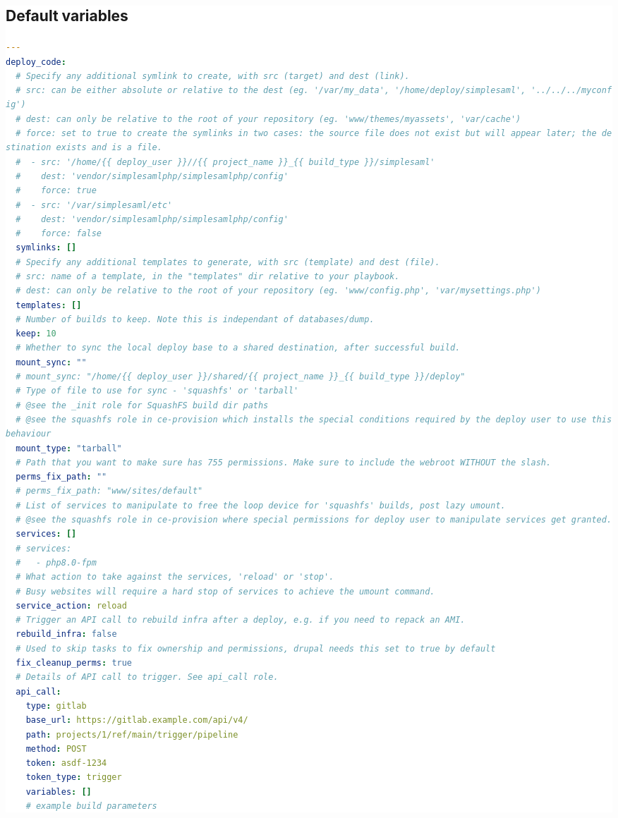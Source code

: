 



## Default variables
```yaml
---
deploy_code:
  # Specify any additional symlink to create, with src (target) and dest (link).
  # src: can be either absolute or relative to the dest (eg. '/var/my_data', '/home/deploy/simplesaml', '../../../myconfig')
  # dest: can only be relative to the root of your repository (eg. 'www/themes/myassets', 'var/cache')
  # force: set to true to create the symlinks in two cases: the source file does not exist but will appear later; the destination exists and is a file.
  #  - src: '/home/{{ deploy_user }}//{{ project_name }}_{{ build_type }}/simplesaml'
  #    dest: 'vendor/simplesamlphp/simplesamlphp/config'
  #    force: true
  #  - src: '/var/simplesaml/etc'
  #    dest: 'vendor/simplesamlphp/simplesamlphp/config'
  #    force: false
  symlinks: []
  # Specify any additional templates to generate, with src (template) and dest (file).
  # src: name of a template, in the "templates" dir relative to your playbook.
  # dest: can only be relative to the root of your repository (eg. 'www/config.php', 'var/mysettings.php')
  templates: []
  # Number of builds to keep. Note this is independant of databases/dump.
  keep: 10
  # Whether to sync the local deploy base to a shared destination, after successful build.
  mount_sync: ""
  # mount_sync: "/home/{{ deploy_user }}/shared/{{ project_name }}_{{ build_type }}/deploy"
  # Type of file to use for sync - 'squashfs' or 'tarball'
  # @see the _init role for SquashFS build dir paths
  # @see the squashfs role in ce-provision which installs the special conditions required by the deploy user to use this behaviour
  mount_type: "tarball"
  # Path that you want to make sure has 755 permissions. Make sure to include the webroot WITHOUT the slash.
  perms_fix_path: ""
  # perms_fix_path: "www/sites/default"
  # List of services to manipulate to free the loop device for 'squashfs' builds, post lazy umount.
  # @see the squashfs role in ce-provision where special permissions for deploy user to manipulate services get granted.
  services: []
  # services:
  #   - php8.0-fpm
  # What action to take against the services, 'reload' or 'stop'.
  # Busy websites will require a hard stop of services to achieve the umount command.
  service_action: reload
  # Trigger an API call to rebuild infra after a deploy, e.g. if you need to repack an AMI.
  rebuild_infra: false
  # Used to skip tasks to fix ownership and permissions, drupal needs this set to true by default
  fix_cleanup_perms: true
  # Details of API call to trigger. See api_call role.
  api_call:
    type: gitlab
    base_url: https://gitlab.example.com/api/v4/
    path: projects/1/ref/main/trigger/pipeline
    method: POST
    token: asdf-1234
    token_type: trigger
    variables: []
    # example build parameters
```